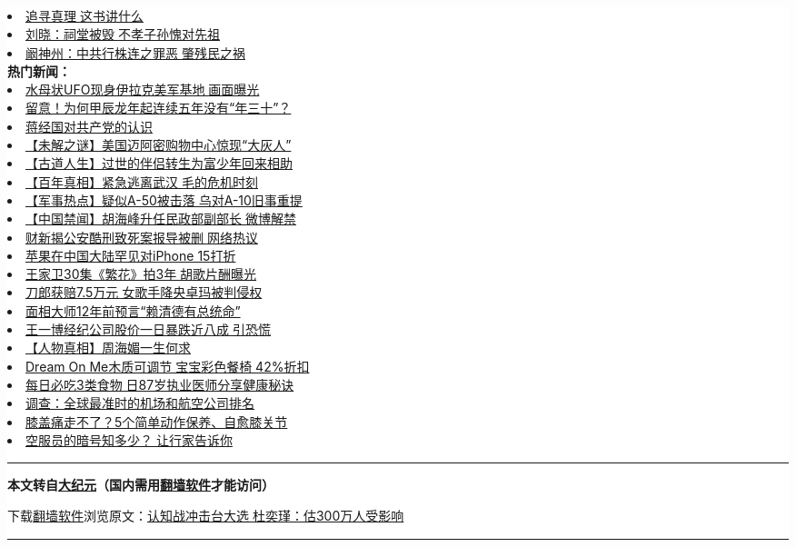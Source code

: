 <li><a href="https://github.com/19920513/djy/blob/master/gb/19/1/5/n10955468.md?dfh#1" target="_blank">追寻真理 这书讲什么</a></li><li><a href="https://github.com/19920513/djy/blob/master/gb/18/11/19/n10862316.md#1" target="_blank">刘晓：祠堂被毁 不孝子孙愧对先祖</a></li><li><a href="https://github.com/19920513/djy/blob/master/gb/14/10/23/n4278972.md#1" target="_blank">阚神州：中共行株连之罪恶 肇残民之祸</a></li>
<strong>热门新闻：</strong>
<li><a href="https://github.com/19920513/djy/blob/master/gb/24/1/12/n14156773.md#1">水母状UFO现身伊拉克美军基地 画面曝光</a></li>
<li><a href="https://github.com/19920513/djy/blob/master/gb/24/1/12/n14156765.md#1">留意！为何甲辰龙年起连续五年没有“年三十”？</a></li>
<li><a href="https://github.com/19920513/djy/blob/master/gb/24/1/10/n14155162.md#1">蒋经国对共产党的认识</a></li>
<li><a href="https://github.com/19920513/djy/blob/master/gb/24/1/12/n14156294.md#1">【未解之谜】美国迈阿密购物中心惊现“大灰人”</a></li>
<li><a href="https://github.com/19920513/djy/blob/master/gb/23/12/25/n14143326.md#1">【古道人生】过世的伴侣转生为富少年回来相助</a></li>
<li><a href="https://github.com/19920513/djy/blob/master/gb/24/1/10/n14155479.md#1">【百年真相】紧急逃离武汉 毛的危机时刻</a></li>
<li><a href="https://github.com/19920513/djy/blob/master/gb/24/1/16/n14159281.md#1">【军事热点】疑似A-50被击落 乌对A-10旧事重提</a></li>
<li><a href="https://github.com/19920513/djy/blob/master/gb/24/1/16/n14159389.md#1">【中国禁闻】胡海峰升任民政部副部长 微博解禁</a></li>
<li><a href="https://github.com/19920513/djy/blob/master/gb/24/1/15/n14158594.md#1">财新揭公安酷刑致死案报导被删 网络热议</a></li>
<li><a href="https://github.com/19920513/djy/blob/master/gb/24/1/15/n14158832.md#1">苹果在中国大陆罕见对iPhone 15打折</a></li>
<li><a href="https://github.com/19920513/djy/blob/master/gb/24/1/15/n14159108.md#1">王家卫30集《繁花》拍3年 胡歌片酬曝光</a></li>
<li><a href="https://github.com/19920513/djy/blob/master/gb/24/1/16/n14159828.md#1">刀郎获赔7.5万元 女歌手降央卓玛被判侵权</a></li>
<li><a href="https://github.com/19920513/djy/blob/master/gb/24/1/15/n14159148.md#1">面相大师12年前预言“赖清德有总统命”</a></li>
<li><a href="https://github.com/19920513/djy/blob/master/gb/24/1/16/n14159778.md#1">王一博经纪公司股价一日暴跌近八成 引恐慌</a></li>
<li><a href="https://github.com/19920513/djy/blob/master/gb/24/1/14/n14158412.md#1">【人物真相】周海媚一生何求</a></li>
<li><a href="https://github.com/19920513/djy/blob/master/gb/23/11/15/n14117110.md#1">Dream On Me木质可调节 宝宝彩色餐椅 42%折扣</a></li>
<li><a href="https://github.com/19920513/djy/blob/master/gb/24/1/12/n14156286.md#1">每日必吃3类食物 日87岁执业医师分享健康秘诀</a></li>
<li><a href="https://github.com/19920513/djy/blob/master/gb/24/1/16/n14159463.md#1">调查：全球最准时的机场和航空公司排名</a></li>
<li><a href="https://github.com/19920513/djy/blob/master/gb/24/1/2/n14149082.md#1">膝盖痛走不了？5个简单动作保养、自愈膝关节</a></li>
<li><a href="https://github.com/19920513/djy/blob/master/gb/24/1/15/n14158883.md#1">空服员的暗号知多少？ 让行家告诉你</a></li>
<hr>
<strong>本文转自<a href="https://www.epochtimes.com">大纪元</a>（国内需用<a href="https://github.com/19920513/www/blob/master/README.md#8">翻墙软件</a>才能访问）</strong><p>下载<a href="https://github.com/19920513/www/blob/master/README.md#8">翻墙软件</a>浏览原文：<a href="https://www.epochtimes.com/gb/24/1/17/n14160498.htm">认知战冲击台大选 杜奕瑾：估300万人受影响</a></p><hr>